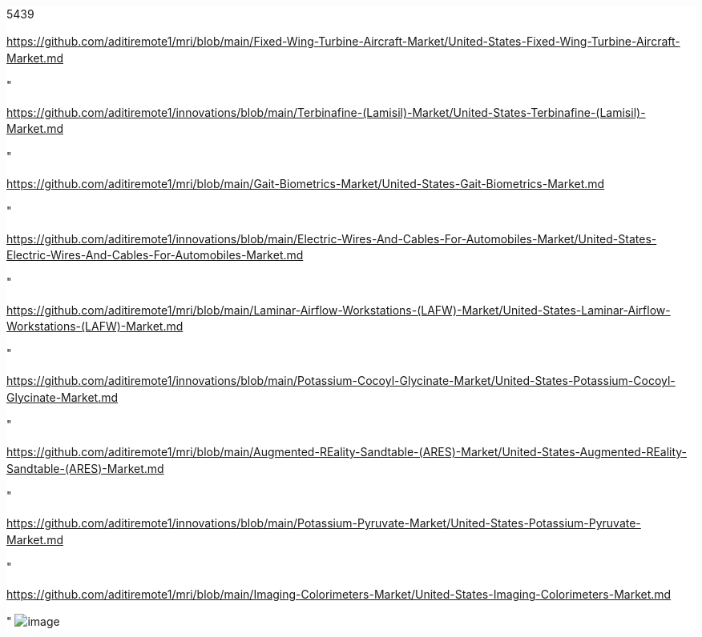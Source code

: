 5439</p><p><a href="https://github.com/aditiremote1/mri/blob/main/Fixed-Wing-Turbine-Aircraft-Market/United-States-Fixed-Wing-Turbine-Aircraft-Market.md">https://github.com/aditiremote1/mri/blob/main/Fixed-Wing-Turbine-Aircraft-Market/United-States-Fixed-Wing-Turbine-Aircraft-Market.md</a></p>"<p><a href="https://github.com/aditiremote1/innovations/blob/main/Terbinafine-(Lamisil)-Market/United-States-Terbinafine-(Lamisil)-Market.md">https://github.com/aditiremote1/innovations/blob/main/Terbinafine-(Lamisil)-Market/United-States-Terbinafine-(Lamisil)-Market.md</a></p>"<p><a href="https://github.com/aditiremote1/mri/blob/main/Gait-Biometrics-Market/United-States-Gait-Biometrics-Market.md">https://github.com/aditiremote1/mri/blob/main/Gait-Biometrics-Market/United-States-Gait-Biometrics-Market.md</a></p>"<p><a href="https://github.com/aditiremote1/innovations/blob/main/Electric-Wires-And-Cables-For-Automobiles-Market/United-States-Electric-Wires-And-Cables-For-Automobiles-Market.md">https://github.com/aditiremote1/innovations/blob/main/Electric-Wires-And-Cables-For-Automobiles-Market/United-States-Electric-Wires-And-Cables-For-Automobiles-Market.md</a></p>"<p><a href="https://github.com/aditiremote1/mri/blob/main/Laminar-Airflow-Workstations-(LAFW)-Market/United-States-Laminar-Airflow-Workstations-(LAFW)-Market.md">https://github.com/aditiremote1/mri/blob/main/Laminar-Airflow-Workstations-(LAFW)-Market/United-States-Laminar-Airflow-Workstations-(LAFW)-Market.md</a></p>"<p><a href="https://github.com/aditiremote1/innovations/blob/main/Potassium-Cocoyl-Glycinate-Market/United-States-Potassium-Cocoyl-Glycinate-Market.md">https://github.com/aditiremote1/innovations/blob/main/Potassium-Cocoyl-Glycinate-Market/United-States-Potassium-Cocoyl-Glycinate-Market.md</a></p>"<p><a href="https://github.com/aditiremote1/mri/blob/main/Augmented-REality-Sandtable-(ARES)-Market/United-States-Augmented-REality-Sandtable-(ARES)-Market.md">https://github.com/aditiremote1/mri/blob/main/Augmented-REality-Sandtable-(ARES)-Market/United-States-Augmented-REality-Sandtable-(ARES)-Market.md</a></p>"<p><a href="https://github.com/aditiremote1/innovations/blob/main/Potassium-Pyruvate-Market/United-States-Potassium-Pyruvate-Market.md">https://github.com/aditiremote1/innovations/blob/main/Potassium-Pyruvate-Market/United-States-Potassium-Pyruvate-Market.md</a></p>"<p><a href="https://github.com/aditiremote1/mri/blob/main/Imaging-Colorimeters-Market/United-States-Imaging-Colorimeters-Market.md">https://github.com/aditiremote1/mri/blob/main/Imaging-Colorimeters-Market/United-States-Imaging-Colorimeters-Market.md</a></p>"
![image](https://github.com/user-attachments/assets/9917379a-ff64-4bbe-830e-447ed8209b76)
